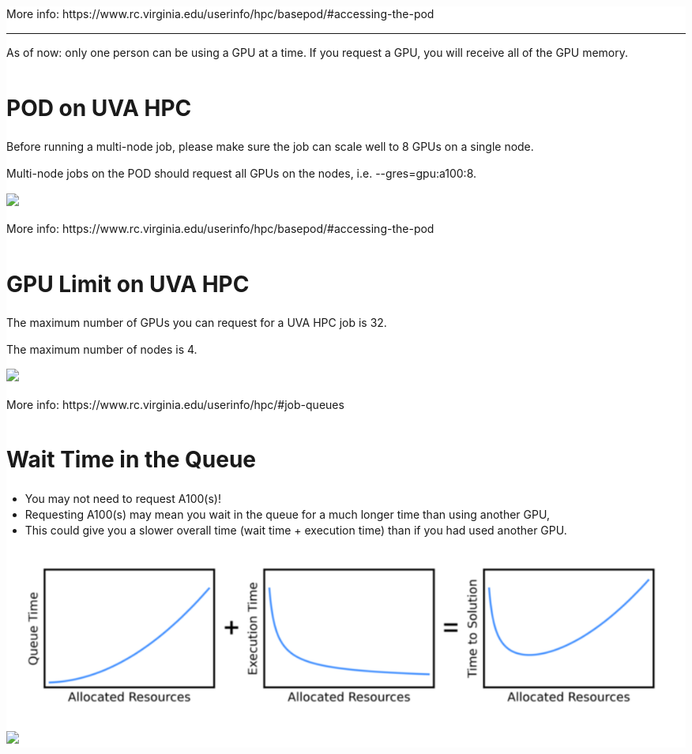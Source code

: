 More info: https://www\.rc\.virginia\.edu/userinfo/hpc/basepod/\#accessing\-the\-pod

---

As of now: only one person can be using a GPU at a time. If you request a GPU, you will receive all of the GPU memory. 


# POD on UVA HPC

Before running a multi\-node job\, please make sure the job can scale well to 8 GPUs on a single node\.

Multi\-node jobs on the POD should request all GPUs on the nodes\, i\.e\. \-\-gres=gpu:a100:8\.

![](img/Multi_GPU_LLM_Inference_13.png)

More info: https://www\.rc\.virginia\.edu/userinfo/hpc/basepod/\#accessing\-the\-pod

# GPU Limit on UVA HPC

The maximum number of GPUs you can request for a UVA HPC job is 32\.

The maximum number of nodes is 4\.

![](img/Multi_GPU_LLM_Inference_14.png)

More info: https://www\.rc\.virginia\.edu/userinfo/hpc/\#job\-queues

# Wait Time in the Queue



* You may not need to request A100\(s\)\!
* Requesting A100\(s\) may mean you wait in the queue for a much longer time than using another GPU\,
* This could give you a slower overall time \(wait time \+ execution time\) than if you had used another GPU\.


![](img/Multi_GPU_LLM_Inference_15.png)

![](img/Multi_GPU_LLM_Inference_16.png)
